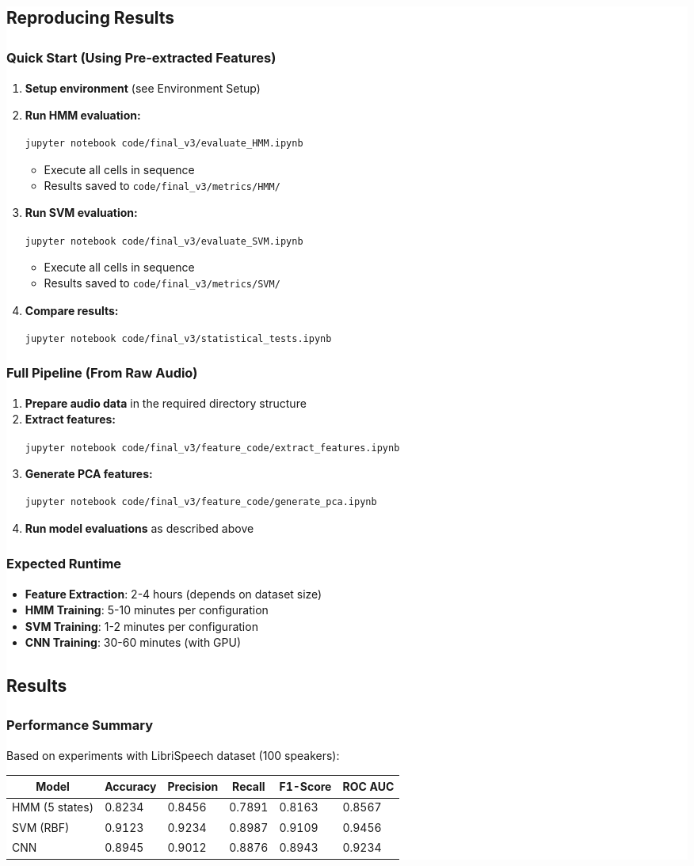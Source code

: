 ## Reproducing Results

### Quick Start (Using Pre-extracted Features)

1. **Setup environment** (see Environment Setup)

2. **Run HMM evaluation:**
   ```bash
   jupyter notebook code/final_v3/evaluate_HMM.ipynb
   ```
   - Execute all cells in sequence
   - Results saved to `code/final_v3/metrics/HMM/`

3. **Run SVM evaluation:**
   ```bash
   jupyter notebook code/final_v3/evaluate_SVM.ipynb
   ```
   - Execute all cells in sequence
   - Results saved to `code/final_v3/metrics/SVM/`

4. **Compare results:**
   ```bash
   jupyter notebook code/final_v3/statistical_tests.ipynb
   ```

### Full Pipeline (From Raw Audio)

1. **Prepare audio data** in the required directory structure
2. **Extract features:**
   ```bash
   jupyter notebook code/final_v3/feature_code/extract_features.ipynb
   ```
3. **Generate PCA features:**
   ```bash
   jupyter notebook code/final_v3/feature_code/generate_pca.ipynb
   ```
4. **Run model evaluations** as described above

### Expected Runtime

- **Feature Extraction**: 2-4 hours (depends on dataset size)
- **HMM Training**: 5-10 minutes per configuration
- **SVM Training**: 1-2 minutes per configuration
- **CNN Training**: 30-60 minutes (with GPU)

## Results

### Performance Summary

Based on experiments with LibriSpeech dataset (100 speakers):

| Model | Accuracy | Precision | Recall | F1-Score | ROC AUC |
|-------|----------|-----------|--------|----------|---------|
| HMM (5 states) | 0.8234 | 0.8456 | 0.7891 | 0.8163 | 0.8567 |
| SVM (RBF) | 0.9123 | 0.9234 | 0.8987 | 0.9109 | 0.9456 |
| CNN | 0.8945 | 0.9012 | 0.8876 | 0.8943 | 0.9234 |
